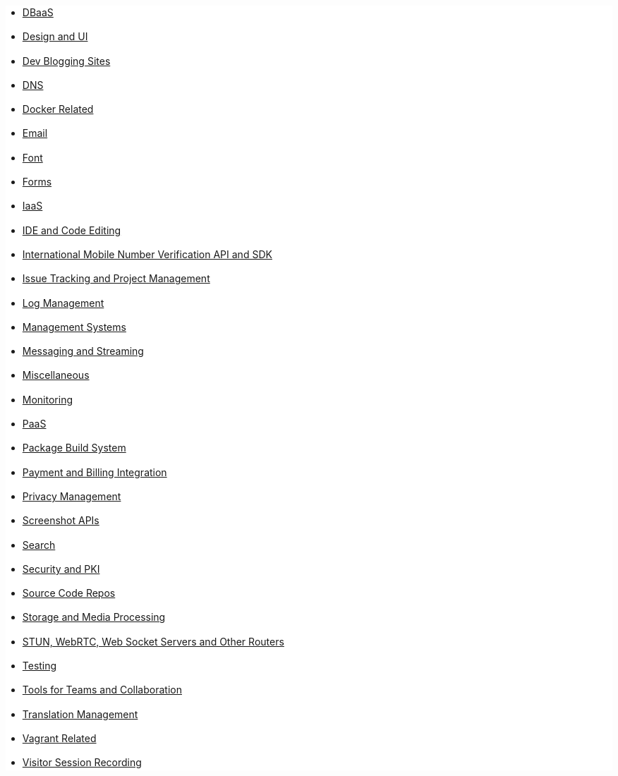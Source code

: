 * [DBaaS](#dbaas)

* [Design and UI](#design-and-ui)

* [Dev Blogging Sites](#dev-blogging-sites)

* [DNS](#dns)

* [Docker Related](#docker-related)

* [Email](#email)

* [Font](#font)

* [Forms](#forms)

* [IaaS](#iaas)

* [IDE and Code Editing](#ide-and-code-editing)

* [International Mobile Number Verification API and SDK](#international-mobile-number-verification-api-and-sdk)

* [Issue Tracking and Project Management](#issue-tracking-and-project-management)

* [Log Management](#log-management)

* [Management Systems](#management-system)

* [Messaging and Streaming](#messaging)

* [Miscellaneous](#miscellaneous)

* [Monitoring](#monitoring)

* [PaaS](#paas)

* [Package Build System](#package-build-system)

* [Payment and Billing Integration](#payment-and-billing-integration)

* [Privacy Management](#privacy-management)

* [Screenshot APIs](#screenshot-apis)

* [Search](#search)

* [Security and PKI](#security-and-pki)

* [Source Code Repos](#source-code-repos)

* [Storage and Media Processing](#storage-and-media-processing)

* [STUN, WebRTC, Web Socket Servers and Other Routers](#stun-webrtc-web-socket-servers-and-other-routers)

* [Testing](#testing)

* [Tools for Teams and Collaboration](#tools-for-teams-and-collaboration)

* [Translation Management](#translation-management)

* [Vagrant Related](#vagrant-related)

* [Visitor Session Recording](#visitor-session-recording)
